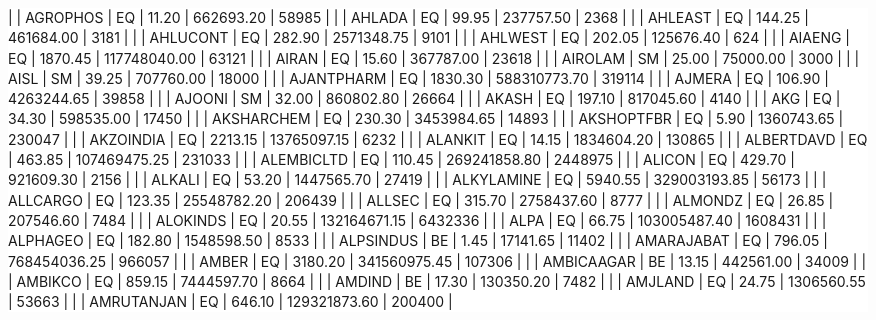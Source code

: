 |  | AGROPHOS | EQ | 11.20 | 662693.20 | 58985 |
|  | AHLADA | EQ | 99.95 | 237757.50 | 2368 |
|  | AHLEAST | EQ | 144.25 | 461684.00 | 3181 |
|  | AHLUCONT | EQ | 282.90 | 2571348.75 | 9101 |
|  | AHLWEST | EQ | 202.05 | 125676.40 | 624 |
|  | AIAENG | EQ | 1870.45 | 117748040.00 | 63121 |
|  | AIRAN | EQ | 15.60 | 367787.00 | 23618 |
|  | AIROLAM | SM | 25.00 | 75000.00 | 3000 |
|  | AISL | SM | 39.25 | 707760.00 | 18000 |
|  | AJANTPHARM | EQ | 1830.30 | 588310773.70 | 319114 |
|  | AJMERA | EQ | 106.90 | 4263244.65 | 39858 |
|  | AJOONI | SM | 32.00 | 860802.80 | 26664 |
|  | AKASH | EQ | 197.10 | 817045.60 | 4140 |
|  | AKG | EQ | 34.30 | 598535.00 | 17450 |
|  | AKSHARCHEM | EQ | 230.30 | 3453984.65 | 14893 |
|  | AKSHOPTFBR | EQ | 5.90 | 1360743.65 | 230047 |
|  | AKZOINDIA | EQ | 2213.15 | 13765097.15 | 6232 |
|  | ALANKIT | EQ | 14.15 | 1834604.20 | 130865 |
|  | ALBERTDAVD | EQ | 463.85 | 107469475.25 | 231033 |
|  | ALEMBICLTD | EQ | 110.45 | 269241858.80 | 2448975 |
|  | ALICON | EQ | 429.70 | 921609.30 | 2156 |
|  | ALKALI | EQ | 53.20 | 1447565.70 | 27419 |
|  | ALKYLAMINE | EQ | 5940.55 | 329003193.85 | 56173 |
|  | ALLCARGO | EQ | 123.35 | 25548782.20 | 206439 |
|  | ALLSEC | EQ | 315.70 | 2758437.60 | 8777 |
|  | ALMONDZ | EQ | 26.85 | 207546.60 | 7484 |
|  | ALOKINDS | EQ | 20.55 | 132164671.15 | 6432336 |
|  | ALPA | EQ | 66.75 | 103005487.40 | 1608431 |
|  | ALPHAGEO | EQ | 182.80 | 1548598.50 | 8533 |
|  | ALPSINDUS | BE | 1.45 | 17141.65 | 11402 |
|  | AMARAJABAT | EQ | 796.05 | 768454036.25 | 966057 |
|  | AMBER | EQ | 3180.20 | 341560975.45 | 107306 |
|  | AMBICAAGAR | BE | 13.15 | 442561.00 | 34009 |
|  | AMBIKCO | EQ | 859.15 | 7444597.70 | 8664 |
|  | AMDIND | BE | 17.30 | 130350.20 | 7482 |
|  | AMJLAND | EQ | 24.75 | 1306560.55 | 53663 |
|  | AMRUTANJAN | EQ | 646.10 | 129321873.60 | 200400 |